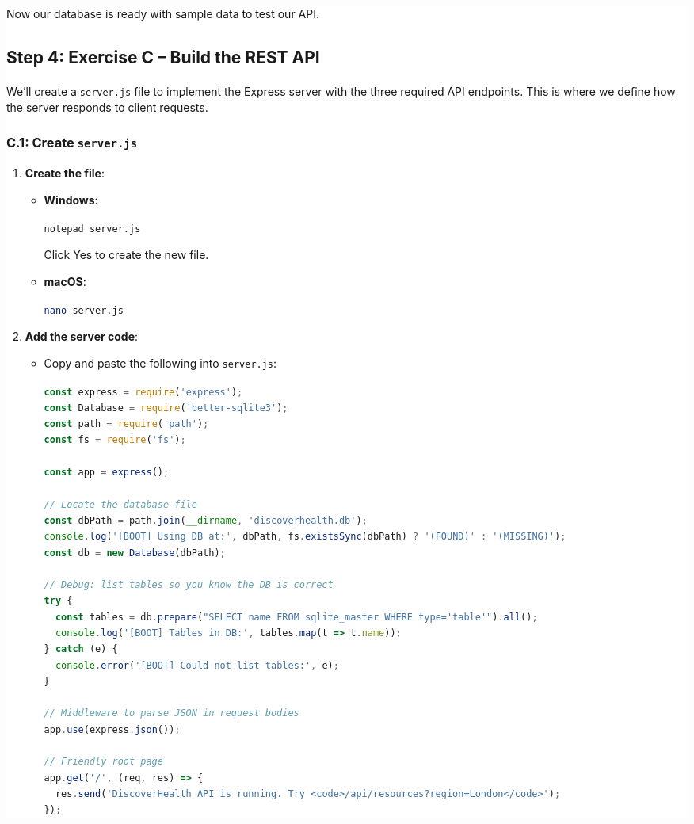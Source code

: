 Now our database is ready with sample data to test our API.

## Step 4: Exercise C – Build the REST API

We’ll create a `server.js` file to implement the Express server with the three required API endpoints. This is where we define how the server responds to client requests.

### C.1: Create `server.js`

1. **Create the file**:

   * **Windows**:

     ```bash
     notepad server.js
     ```

     Click Yes to create the new file.

   * **macOS**:

     ```bash
     nano server.js
     ```

2. **Add the server code**:

   * Copy and paste the following into `server.js`:

     ```javascript
     const express = require('express');
     const Database = require('better-sqlite3');
     const path = require('path');
     const fs = require('fs');

     const app = express();

     // Locate the database file
     const dbPath = path.join(__dirname, 'discoverhealth.db');
     console.log('[BOOT] Using DB at:', dbPath, fs.existsSync(dbPath) ? '(FOUND)' : '(MISSING)');
     const db = new Database(dbPath);

     // Debug: list tables so you know the DB is correct
     try {
       const tables = db.prepare("SELECT name FROM sqlite_master WHERE type='table'").all();
       console.log('[BOOT] Tables in DB:', tables.map(t => t.name));
     } catch (e) {
       console.error('[BOOT] Could not list tables:', e);
     }

     // Middleware to parse JSON in request bodies
     app.use(express.json());

     // Friendly root page
     app.get('/', (req, res) => {
       res.send('DiscoverHealth API is running. Try <code>/api/resources?region=London</code>');
     });
